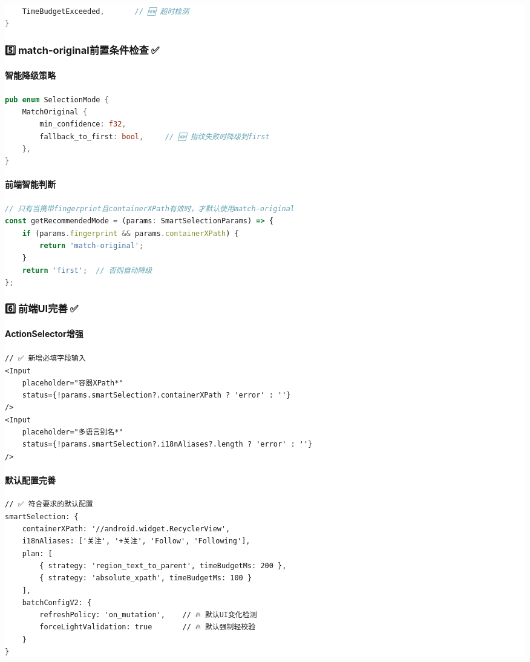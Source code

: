 ```rust
    TimeBudgetExceeded,       // 🆕 超时检测
}
```

### 5️⃣ match-original前置条件检查 ✅

#### 智能降级策略
```rust
pub enum SelectionMode {
    MatchOriginal {
        min_confidence: f32,
        fallback_to_first: bool,     // 🆕 指纹失败时降级到first
    },
}
```

#### 前端智能判断
```typescript
// 只有当携带fingerprint且containerXPath有效时，才默认使用match-original
const getRecommendedMode = (params: SmartSelectionParams) => {
    if (params.fingerprint && params.containerXPath) {
        return 'match-original';
    }
    return 'first';  // 否则自动降级
};
```

### 6️⃣ 前端UI完善 ✅

#### ActionSelector增强
```tsx
// ✅ 新增必填字段输入
<Input
    placeholder="容器XPath*"
    status={!params.smartSelection?.containerXPath ? 'error' : ''}
/>
<Input
    placeholder="多语言别名*"
    status={!params.smartSelection?.i18nAliases?.length ? 'error' : ''}
/>
```

#### 默认配置完善
```tsx
// ✅ 符合要求的默认配置
smartSelection: {
    containerXPath: '//android.widget.RecyclerView',
    i18nAliases: ['关注', '+关注', 'Follow', 'Following'],
    plan: [
        { strategy: 'region_text_to_parent', timeBudgetMs: 200 },
        { strategy: 'absolute_xpath', timeBudgetMs: 100 }
    ],
    batchConfigV2: {
        refreshPolicy: 'on_mutation',    // 🔥 默认UI变化检测
        forceLightValidation: true       // 🔥 默认强制轻校验
    }
}
```
